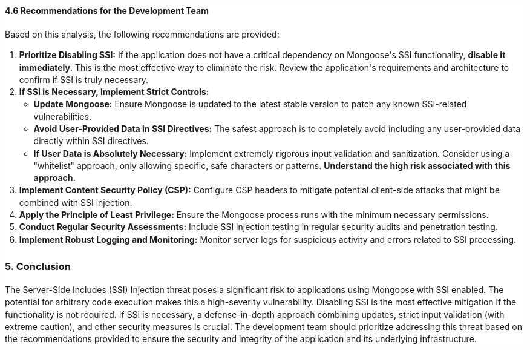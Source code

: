 #### 4.6 Recommendations for the Development Team

Based on this analysis, the following recommendations are provided:

1. **Prioritize Disabling SSI:** If the application does not have a critical dependency on Mongoose's SSI functionality, **disable it immediately**. This is the most effective way to eliminate the risk. Review the application's requirements and architecture to confirm if SSI is truly necessary.
2. **If SSI is Necessary, Implement Strict Controls:**
    * **Update Mongoose:** Ensure Mongoose is updated to the latest stable version to patch any known SSI-related vulnerabilities.
    * **Avoid User-Provided Data in SSI Directives:**  The safest approach is to completely avoid including any user-provided data directly within SSI directives.
    * **If User Data is Absolutely Necessary:** Implement extremely rigorous input validation and sanitization. Consider using a "whitelist" approach, only allowing specific, safe characters or patterns. **Understand the high risk associated with this approach.**
3. **Implement Content Security Policy (CSP):**  Configure CSP headers to mitigate potential client-side attacks that might be combined with SSI injection.
4. **Apply the Principle of Least Privilege:** Ensure the Mongoose process runs with the minimum necessary permissions.
5. **Conduct Regular Security Assessments:** Include SSI injection testing in regular security audits and penetration testing.
6. **Implement Robust Logging and Monitoring:** Monitor server logs for suspicious activity and errors related to SSI processing.

### 5. Conclusion

The Server-Side Includes (SSI) Injection threat poses a significant risk to applications using Mongoose with SSI enabled. The potential for arbitrary code execution makes this a high-severity vulnerability. Disabling SSI is the most effective mitigation if the functionality is not required. If SSI is necessary, a defense-in-depth approach combining updates, strict input validation (with extreme caution), and other security measures is crucial. The development team should prioritize addressing this threat based on the recommendations provided to ensure the security and integrity of the application and its underlying infrastructure.